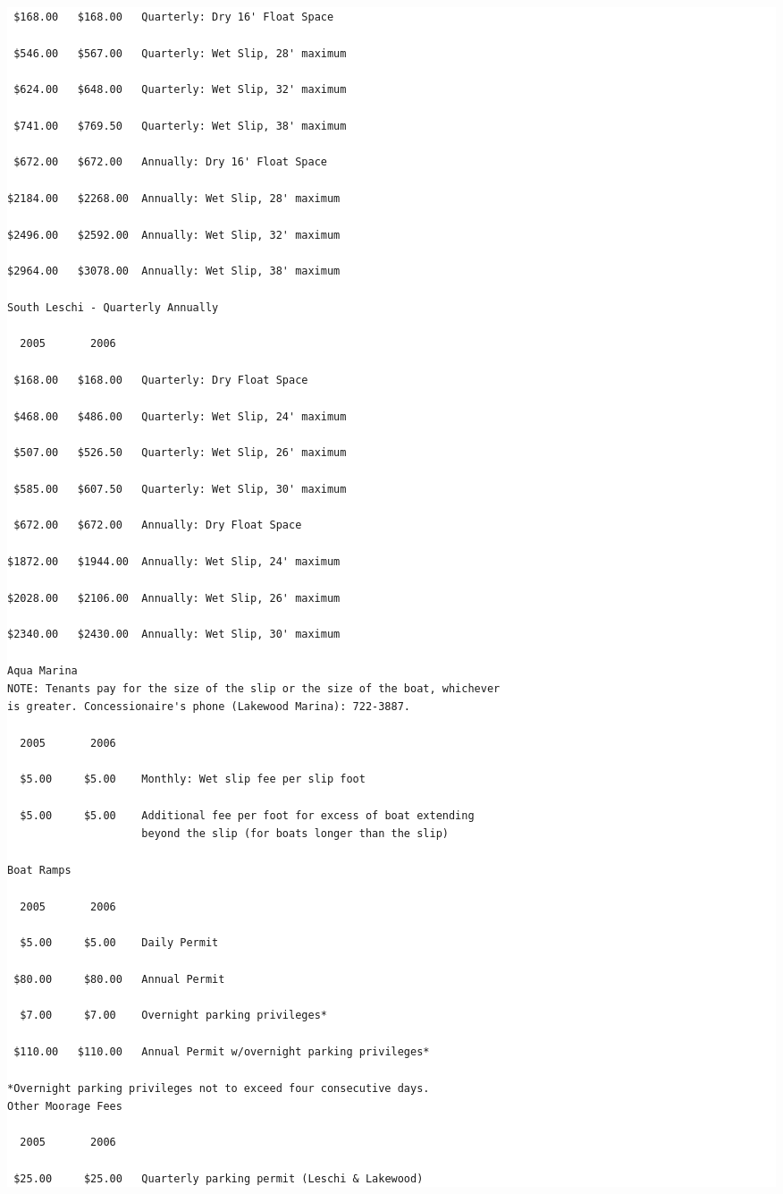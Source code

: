      $168.00   $168.00   Quarterly: Dry 16' Float Space  
  
     $546.00   $567.00   Quarterly: Wet Slip, 28' maximum  
  
     $624.00   $648.00   Quarterly: Wet Slip, 32' maximum  
  
     $741.00   $769.50   Quarterly: Wet Slip, 38' maximum  
  
     $672.00   $672.00   Annually: Dry 16' Float Space  
  
    $2184.00   $2268.00  Annually: Wet Slip, 28' maximum  
  
    $2496.00   $2592.00  Annually: Wet Slip, 32' maximum  
  
    $2964.00   $3078.00  Annually: Wet Slip, 38' maximum  
  
    South Leschi - Quarterly Annually  
  
      2005       2006  
  
     $168.00   $168.00   Quarterly: Dry Float Space  
  
     $468.00   $486.00   Quarterly: Wet Slip, 24' maximum  
  
     $507.00   $526.50   Quarterly: Wet Slip, 26' maximum  
  
     $585.00   $607.50   Quarterly: Wet Slip, 30' maximum  
  
     $672.00   $672.00   Annually: Dry Float Space  
  
    $1872.00   $1944.00  Annually: Wet Slip, 24' maximum  
  
    $2028.00   $2106.00  Annually: Wet Slip, 26' maximum  
  
    $2340.00   $2430.00  Annually: Wet Slip, 30' maximum  
  
    Aqua Marina  
    NOTE: Tenants pay for the size of the slip or the size of the boat, whichever  
    is greater. Concessionaire's phone (Lakewood Marina): 722-3887.  
  
      2005       2006  
  
      $5.00     $5.00    Monthly: Wet slip fee per slip foot  
  
      $5.00     $5.00    Additional fee per foot for excess of boat extending  
                         beyond the slip (for boats longer than the slip)  
  
    Boat Ramps  
  
      2005       2006  
  
      $5.00     $5.00    Daily Permit  
  
     $80.00     $80.00   Annual Permit  
  
      $7.00     $7.00    Overnight parking privileges*  
  
     $110.00   $110.00   Annual Permit w/overnight parking privileges*  
  
    *Overnight parking privileges not to exceed four consecutive days.  
    Other Moorage Fees  
  
      2005       2006  
  
     $25.00     $25.00   Quarterly parking permit (Leschi & Lakewood)  
  